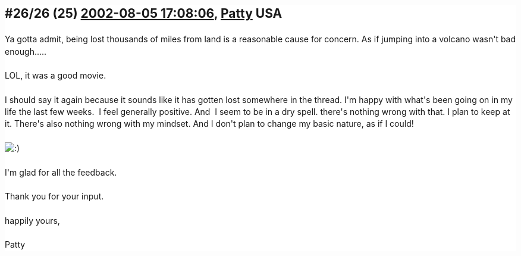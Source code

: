 ## \#26/26 (25) [2002-08-05 17:08:06](https://www.astralpulse.com/forums/index.php?msg=10072), [Patty](https://www.astralpulse.com/forums/profile/?u=673) USA ##
<section>
Ya gotta admit, being lost thousands of miles from land is a reasonable cause for concern. As if jumping into a volcano wasn't bad enough.....
<br>
<br>
LOL, it was a good movie.
<br>
<br>
I should say it again because it sounds like it has gotten lost somewhere in the thread. I'm happy with what's been going on in my life the last few weeks.  I feel generally positive. And  I seem to be in a dry spell. there's nothing wrong with that. I plan to keep at it. There's also nothing wrong with my mindset. And I don't plan to change my basic nature, as if I could!
<br>
<br>
<img alt=":)" class="smiley" src="https://www.astralpulse.com/forums/Smileys/fugue/smiley.png" title="Smiley"/>
<br>
<br>
I'm glad for all the feedback.
<br>
<br>
Thank you for your input.
<br>
<br>
happily yours,
<br>
<br>
Patty
</section>